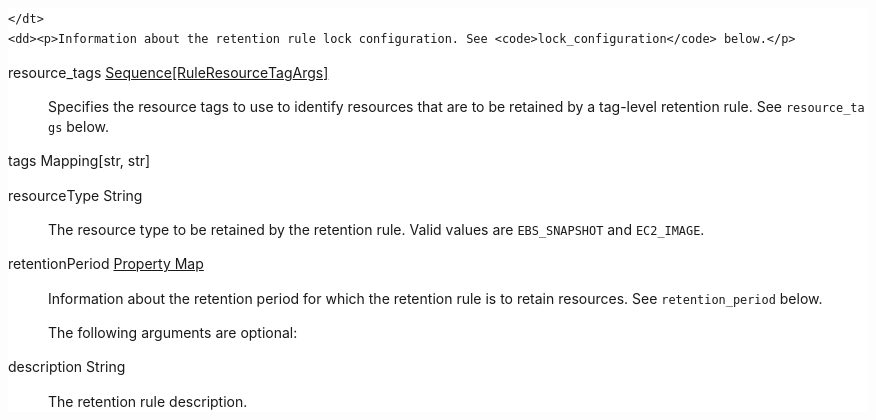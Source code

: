     </dt>
    <dd><p>Information about the retention rule lock configuration. See <code>lock_configuration</code> below.</p>
</dd><dt class="property-optional"
            title="Optional">
        <span id="resource_tags_python">
<a data-swiftype-name="resource-property" data-swiftype-type="text" href="#resource_tags_python" style="color: inherit; text-decoration: inherit;">resource_<wbr>tags</a>
</span>
        <span class="property-indicator"></span>
        <span class="property-type"><a href="#ruleresourcetag">Sequence[Rule<wbr>Resource<wbr>Tag<wbr>Args]</a></span>
    </dt>
    <dd><p>Specifies the resource tags to use to identify resources that are to be retained by a tag-level retention rule. See <code>resource_tags</code> below.</p>
</dd><dt class="property-optional"
            title="Optional">
        <span id="tags_python">
<a data-swiftype-name="resource-property" data-swiftype-type="text" href="#tags_python" style="color: inherit; text-decoration: inherit;">tags</a>
</span>
        <span class="property-indicator"></span>
        <span class="property-type">Mapping[str, str]</span>
    </dt>
    <dd></dd></dl>
</pulumi-choosable>
</div>

<div>
<pulumi-choosable type="language" values="yaml">
<dl class="resources-properties"><dt class="property-required property-replacement"
            title="Required">
        <span id="resourcetype_yaml">
<a data-swiftype-name="resource-property" data-swiftype-type="text" href="#resourcetype_yaml" style="color: inherit; text-decoration: inherit;">resource<wbr>Type</a>
</span>
        <span class="property-indicator"></span>
        <span class="property-type">String</span>
    </dt>
    <dd><p>The resource type to be retained by the retention rule. Valid values are <code>EBS_SNAPSHOT</code> and <code>EC2_IMAGE</code>.</p>
</dd><dt class="property-required"
            title="Required">
        <span id="retentionperiod_yaml">
<a data-swiftype-name="resource-property" data-swiftype-type="text" href="#retentionperiod_yaml" style="color: inherit; text-decoration: inherit;">retention<wbr>Period</a>
</span>
        <span class="property-indicator"></span>
        <span class="property-type"><a href="#ruleretentionperiod">Property Map</a></span>
    </dt>
    <dd><p>Information about the retention period for which the retention rule is to retain resources. See <code>retention_period</code> below.</p>
<p>The following arguments are optional:</p>
</dd><dt class="property-optional"
            title="Optional">
        <span id="description_yaml">
<a data-swiftype-name="resource-property" data-swiftype-type="text" href="#description_yaml" style="color: inherit; text-decoration: inherit;">description</a>
</span>
        <span class="property-indicator"></span>
        <span class="property-type">String</span>
    </dt>
    <dd><p>The retention rule description.</p>
</dd><dt class="property-optional"